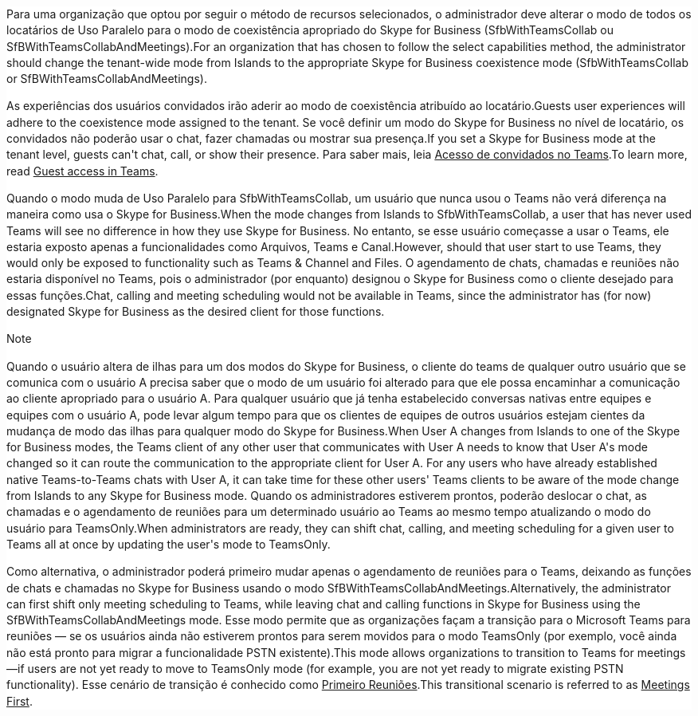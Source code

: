 <span data-ttu-id="2d8c8-242">Para uma organização que optou por seguir o método de recursos selecionados, o administrador deve alterar o modo de todos os locatários de Uso Paralelo para o modo de coexistência apropriado do Skype for Business (SfbWithTeamsCollab ou SfBWithTeamsCollabAndMeetings).</span><span class="sxs-lookup"><span data-stu-id="2d8c8-242">For an organization that has chosen to follow the select capabilities method, the administrator should change the tenant-wide mode from Islands to the appropriate Skype for Business coexistence mode (SfbWithTeamsCollab or SfBWithTeamsCollabAndMeetings).</span></span>  

<span data-ttu-id="2d8c8-243">As experiências dos usuários convidados irão aderir ao modo de coexistência atribuído ao locatário.</span><span class="sxs-lookup"><span data-stu-id="2d8c8-243">Guests user experiences will adhere to the coexistence mode assigned to the tenant.</span></span> <span data-ttu-id="2d8c8-244">Se você definir um modo do Skype for Business no nível de locatário, os convidados não poderão usar o chat, fazer chamadas ou mostrar sua presença.</span><span class="sxs-lookup"><span data-stu-id="2d8c8-244">If you set a Skype for Business  mode at the tenant level, guests can't chat, call, or show their presence.</span></span> <span data-ttu-id="2d8c8-245">Para saber mais, leia [Acesso de convidados no Teams](guest-access.md).</span><span class="sxs-lookup"><span data-stu-id="2d8c8-245">To learn more, read [Guest access in Teams](guest-access.md).</span></span>

<span data-ttu-id="2d8c8-246">Quando o modo muda de Uso Paralelo para SfbWithTeamsCollab, um usuário que nunca usou o Teams não verá diferença na maneira como usa o Skype for Business.</span><span class="sxs-lookup"><span data-stu-id="2d8c8-246">When the mode changes from Islands to SfbWithTeamsCollab, a user that has never used Teams will see no difference in how they use Skype for Business.</span></span> <span data-ttu-id="2d8c8-247">No entanto, se esse usuário começasse a usar o Teams, ele estaria exposto apenas a funcionalidades como Arquivos, Teams e Canal.</span><span class="sxs-lookup"><span data-stu-id="2d8c8-247">However, should that user start to use Teams, they would only be exposed to functionality such as Teams & Channel and Files.</span></span> <span data-ttu-id="2d8c8-248">O agendamento de chats, chamadas e reuniões não estaria disponível no Teams, pois o administrador (por enquanto) designou o Skype for Business como o cliente desejado para essas funções.</span><span class="sxs-lookup"><span data-stu-id="2d8c8-248">Chat, calling and meeting scheduling would not be available in Teams, since the administrator has (for now) designated Skype for Business as the desired client for those functions.</span></span>

> [!NOTE]
> <span data-ttu-id="2d8c8-249">Quando o usuário altera de ilhas para um dos modos do Skype for Business, o cliente do teams de qualquer outro usuário que se comunica com o usuário A precisa saber que o modo de um usuário foi alterado para que ele possa encaminhar a comunicação ao cliente apropriado para o usuário A. Para qualquer usuário que já tenha estabelecido conversas nativas entre equipes e equipes com o usuário A, pode levar algum tempo para que os clientes de equipes de outros usuários estejam cientes da mudança de modo das ilhas para qualquer modo do Skype for Business.</span><span class="sxs-lookup"><span data-stu-id="2d8c8-249">When User A changes from Islands to one of the Skype for Business modes, the Teams client of any other user that communicates with User A needs to know that User A's mode changed so it can route the communication to the appropriate client for User A. For any users who have already established native Teams-to-Teams chats with User A, it can take time for these other users' Teams clients to be aware of the mode change from Islands to any Skype for Business mode.</span></span> <span data-ttu-id="2d8c8-250">Quando os administradores estiverem prontos, poderão deslocar o chat, as chamadas e o agendamento de reuniões para um determinado usuário ao Teams ao mesmo tempo atualizando o modo do usuário para TeamsOnly.</span><span class="sxs-lookup"><span data-stu-id="2d8c8-250">When administrators are ready, they can shift chat, calling, and meeting scheduling for a given user to Teams all at once by updating the user's mode to TeamsOnly.</span></span>

<span data-ttu-id="2d8c8-251">Como alternativa, o administrador poderá primeiro mudar apenas o agendamento de reuniões para o Teams, deixando as funções de chats e chamadas no Skype for Business usando o modo SfBWithTeamsCollabAndMeetings.</span><span class="sxs-lookup"><span data-stu-id="2d8c8-251">Alternatively, the administrator can first shift only meeting scheduling to Teams, while leaving chat and calling functions in Skype for Business using the SfBWithTeamsCollabAndMeetings mode.</span></span> <span data-ttu-id="2d8c8-252">Esse modo permite que as organizações façam a transição para o Microsoft Teams para reuniões — se os usuários ainda não estiverem prontos para serem movidos para o modo TeamsOnly (por exemplo, você ainda não está pronto para migrar a funcionalidade PSTN existente).</span><span class="sxs-lookup"><span data-stu-id="2d8c8-252">This mode allows organizations to transition to Teams for meetings—if users are not yet ready to move to TeamsOnly mode (for example, you are not yet ready to migrate existing PSTN functionality).</span></span> <span data-ttu-id="2d8c8-253">Esse cenário de transição é conhecido como [Primeiro Reuniões](meetings-first.md).</span><span class="sxs-lookup"><span data-stu-id="2d8c8-253">This transitional scenario is referred to as [Meetings First](meetings-first.md).</span></span>
